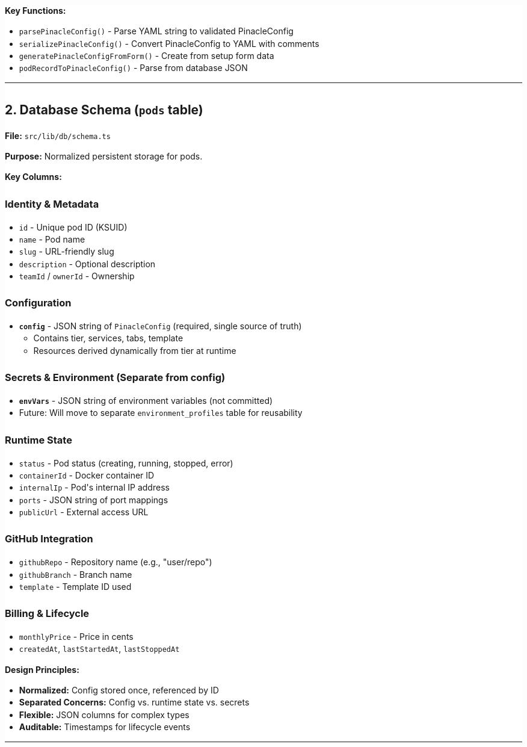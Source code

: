 **Key Functions:**
- `parsePinacleConfig()` - Parse YAML string to validated PinacleConfig
- `serializePinacleConfig()` - Convert PinacleConfig to YAML with comments
- `generatePinacleConfigFromForm()` - Create from setup form data
- `podRecordToPinacleConfig()` - Parse from database JSON

---

## 2. Database Schema (`pods` table)

**File:** `src/lib/db/schema.ts`

**Purpose:** Normalized persistent storage for pods.

**Key Columns:**

### Identity & Metadata
- `id` - Unique pod ID (KSUID)
- `name` - Pod name
- `slug` - URL-friendly slug
- `description` - Optional description
- `teamId` / `ownerId` - Ownership

### Configuration
- **`config`** - JSON string of `PinacleConfig` (required, single source of truth)
  - Contains tier, services, tabs, template
  - Resources derived dynamically from tier at runtime

### Secrets & Environment (Separate from config)
- **`envVars`** - JSON string of environment variables (not committed)
- Future: Will move to separate `environment_profiles` table for reusability

### Runtime State
- `status` - Pod status (creating, running, stopped, error)
- `containerId` - Docker container ID
- `internalIp` - Pod's internal IP address
- `ports` - JSON string of port mappings
- `publicUrl` - External access URL

### GitHub Integration
- `githubRepo` - Repository name (e.g., "user/repo")
- `githubBranch` - Branch name
- `template` - Template ID used

### Billing & Lifecycle
- `monthlyPrice` - Price in cents
- `createdAt`, `lastStartedAt`, `lastStoppedAt`

**Design Principles:**
- **Normalized:** Config stored once, referenced by ID
- **Separated Concerns:** Config vs. runtime state vs. secrets
- **Flexible:** JSON columns for complex types
- **Auditable:** Timestamps for lifecycle events

---